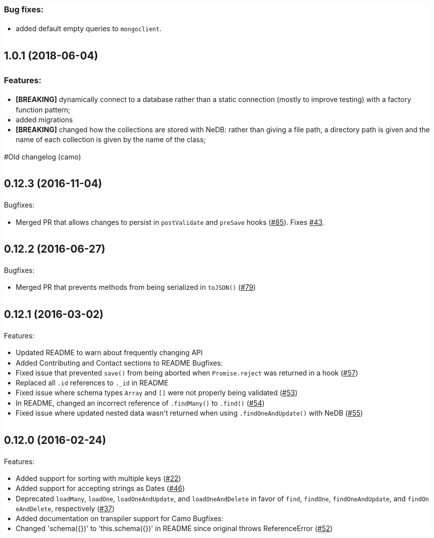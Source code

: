 ### Bug fixes:
 - added default empty queries to `mongoclient`.


## 1.0.1 (2018-06-04)

### Features:
 - **[BREAKING]** dynamically connect to a database rather than a static connection (mostly to improve testing) with a factory function pattern;
 - added migrations
 - **[BREAKING]** changed how the collections are stored with NeDB: rather than giving a file path, a directory path is given and the name of each collection is given by the name of the class;


#Old changelog (camo)

## 0.12.3 (2016-11-04)
Bugfixes:
 - Merged PR that allows changes to persist in `postValidate` and `preSave` hooks ([#85](https://github.com/scottwrobinson/camo/pull/85)). Fixes [#43](https://github.com/scottwrobinson/camo/pull/43).

## 0.12.2 (2016-06-27)
Bugfixes:
 - Merged PR that prevents methods from being serialized in `toJSON()` ([#79](https://github.com/scottwrobinson/camo/pull/79))

## 0.12.1 (2016-03-02)
Features:
 - Updated README to warn about frequently changing API
 - Added Contributing and Contact sections to README
Bugfixes:
 - Fixed issue that prevented `save()` from being aborted when `Promise.reject` was returned in a hook ([#57](https://github.com/scottwrobinson/camo/issues/57))
 - Replaced all `.id` references to `._id` in README
 - Fixed issue where schema types `Array` and `[]` were not properly being validated ([#53](https://github.com/scottwrobinson/camo/issues/53))
 - In README, changed an incorrect reference of `.findMany()` to `.find()` ([#54](https://github.com/scottwrobinson/camo/issues/54))
 - Fixed issue where updated nested data wasn't returned when using `.findOneAndUpdate()` with NeDB ([#55](https://github.com/scottwrobinson/camo/issues/55))

## 0.12.0 (2016-02-24)
Features:
 - Added support for sorting with multiple keys ([#22](https://github.com/scottwrobinson/camo/issues/22))
 - Added support for accepting strings as Dates ([#46](https://github.com/scottwrobinson/camo/issues/46))
 - Deprecated `loadMany`, `loadOne`, `loadOneAndUpdate`, and `loadOneAndDelete` in favor of `find`, `findOne`, `findOneAndUpdate`, and `findOneAndDelete`, respectively ([#37](https://github.com/scottwrobinson/camo/issues/37))
 - Added documentation on transpiler support for Camo
Bugfixes:
 - Changed 'schema({})' to 'this.schema({})' in README since original throws ReferenceError ([#52](https://github.com/scottwrobinson/camo/issues/52))
